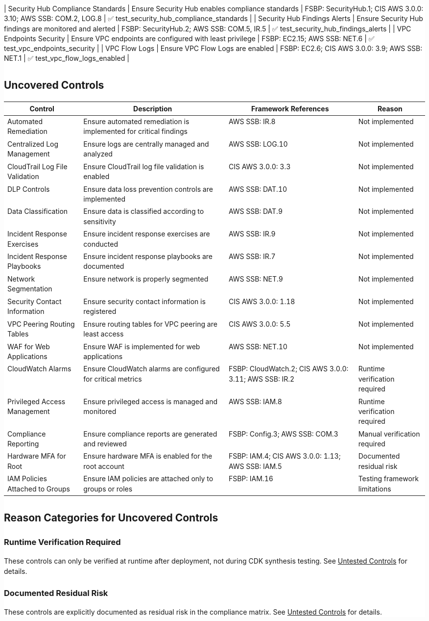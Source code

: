 | Security Hub Compliance Standards | Ensure Security Hub enables compliance standards | FSBP: SecurityHub.1; CIS AWS 3.0.0: 3.10; AWS SSB: COM.2, LOG.8 | ✅ test_security_hub_compliance_standards |
| Security Hub Findings Alerts | Ensure Security Hub findings are monitored and alerted | FSBP: SecurityHub.2; AWS SSB: COM.5, IR.5 | ✅ test_security_hub_findings_alerts |
| VPC Endpoints Security | Ensure VPC endpoints are configured with least privilege | FSBP: EC2.15; AWS SSB: NET.6 | ✅ test_vpc_endpoints_security |
| VPC Flow Logs | Ensure VPC Flow Logs are enabled | FSBP: EC2.6; CIS AWS 3.0.0: 3.9; AWS SSB: NET.1 | ✅ test_vpc_flow_logs_enabled |

## Uncovered Controls

| Control | Description | Framework References | Reason |
|---------|-------------|---------------------|--------|
| Automated Remediation | Ensure automated remediation is implemented for critical findings | AWS SSB: IR.8 | Not implemented |
| Centralized Log Management | Ensure logs are centrally managed and analyzed | AWS SSB: LOG.10 | Not implemented |
| CloudTrail Log File Validation | Ensure CloudTrail log file validation is enabled | CIS AWS 3.0.0: 3.3 | Not implemented |
| DLP Controls | Ensure data loss prevention controls are implemented | AWS SSB: DAT.10 | Not implemented |
| Data Classification | Ensure data is classified according to sensitivity | AWS SSB: DAT.9 | Not implemented |
| Incident Response Exercises | Ensure incident response exercises are conducted | AWS SSB: IR.9 | Not implemented |
| Incident Response Playbooks | Ensure incident response playbooks are documented | AWS SSB: IR.7 | Not implemented |
| Network Segmentation | Ensure network is properly segmented | AWS SSB: NET.9 | Not implemented |
| Security Contact Information | Ensure security contact information is registered | CIS AWS 3.0.0: 1.18 | Not implemented |
| VPC Peering Routing Tables | Ensure routing tables for VPC peering are least access | CIS AWS 3.0.0: 5.5 | Not implemented |
| WAF for Web Applications | Ensure WAF is implemented for web applications | AWS SSB: NET.10 | Not implemented |
| CloudWatch Alarms | Ensure CloudWatch alarms are configured for critical metrics | FSBP: CloudWatch.2; CIS AWS 3.0.0: 3.11; AWS SSB: IR.2 | Runtime verification required |
| Privileged Access Management | Ensure privileged access is managed and monitored | AWS SSB: IAM.8 | Runtime verification required |
| Compliance Reporting | Ensure compliance reports are generated and reviewed | FSBP: Config.3; AWS SSB: COM.3 | Manual verification required |
| Hardware MFA for Root | Ensure hardware MFA is enabled for the root account | FSBP: IAM.4; CIS AWS 3.0.0: 1.13; AWS SSB: IAM.5 | Documented residual risk |
| IAM Policies Attached to Groups | Ensure IAM policies are attached only to groups or roles | FSBP: IAM.16 | Testing framework limitations |

## Reason Categories for Uncovered Controls

### Runtime Verification Required
These controls can only be verified at runtime after deployment, not during CDK synthesis testing.
See [Untested Controls](untested_controls.md#1-runtime-dependent-controls) for details.

### Documented Residual Risk
These controls are explicitly documented as residual risk in the compliance matrix.
See [Untested Controls](untested_controls.md#2-documented-residual-risk-controls) for details.
